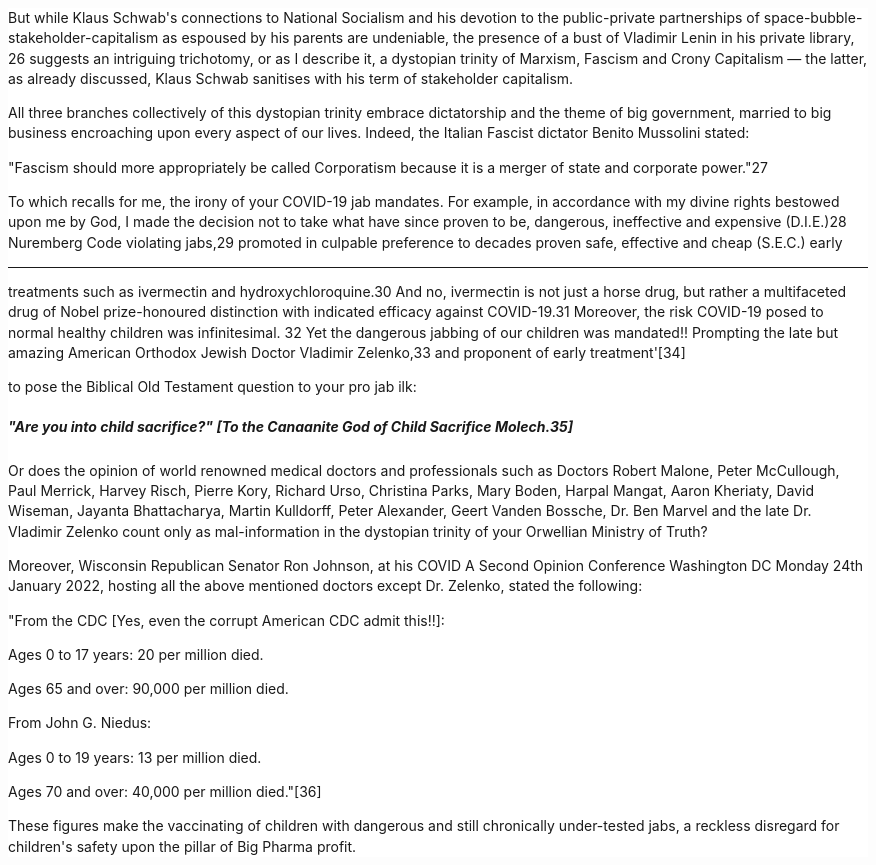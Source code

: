But while Klaus Schwab's connections to National Socialism and his devotion to the public-private
partnerships of space-bubble-stakeholder-capitalism as espoused by his parents are undeniable,
the presence of a bust of Vladimir Lenin in his private library, 26 suggests an intriguing trichotomy,
or as I describe it, a dystopian trinity of Marxism, Fascism and Crony Capitalism — the latter, as
already discussed, Klaus Schwab sanitises with his term of stakeholder capitalism.

All three branches collectively of this dystopian trinity embrace dictatorship and the theme of big
government, married to big business encroaching upon every aspect of our lives. Indeed, the Italian
Fascist dictator Benito Mussolini stated:

"Fascism should more appropriately be called Corporatism because it is a merger of state
and corporate power."27

To which recalls for me, the irony of your COVID-19 jab mandates. For example, in accordance
with my divine rights bestowed upon me by God, I made the decision not to take what have since
proven to be, dangerous, ineffective and expensive (D.I.E.)28 Nuremberg Code violating jabs,29
promoted in culpable preference to decades proven safe, effective and cheap (S.E.C.) early


-----

treatments such as ivermectin and hydroxychloroquine.30 And no, ivermectin is not just a horse
drug, but rather a multifaceted drug of Nobel prize-honoured distinction with indicated efficacy
against COVID-19.31 Moreover, the risk COVID-19 posed to normal healthy children was
infinitesimal. 32 Yet the dangerous jabbing of our children was mandated!! Prompting the late but
amazing American Orthodox Jewish Doctor Vladimir Zelenko,33 and proponent of early treatment'[34]

to pose the Biblical Old Testament question to your pro jab ilk:

##### "Are you into child sacrifice?" [To the Canaanite God of Child Sacrifice Molech.35]

Or does the opinion of world renowned medical doctors and professionals such as Doctors Robert
Malone, Peter McCullough, Paul Merrick, Harvey Risch, Pierre Kory, Richard Urso, Christina
Parks, Mary Boden, Harpal Mangat, Aaron Kheriaty, David Wiseman, Jayanta Bhattacharya, Martin
Kulldorff, Peter Alexander, Geert Vanden Bossche, Dr. Ben Marvel and the late Dr. Vladimir
Zelenko count only as mal-information in the dystopian trinity of your Orwellian Ministry of
Truth?

Moreover, Wisconsin Republican Senator Ron Johnson, at his COVID A Second Opinion
Conference Washington DC Monday 24th January 2022, hosting all the above mentioned doctors
except Dr. Zelenko, stated the following:

"From the CDC [Yes, even the corrupt American CDC admit this!!]:

Ages 0 to 17 years: 20 per million died.

Ages 65 and over: 90,000 per million died.

From John G. Niedus:

Ages 0 to 19 years: 13 per million died.

Ages 70 and over: 40,000 per million died."[36]

These figures make the vaccinating of children with dangerous and still chronically under-tested
jabs, a reckless disregard for children's safety upon the pillar of Big Pharma profit.
